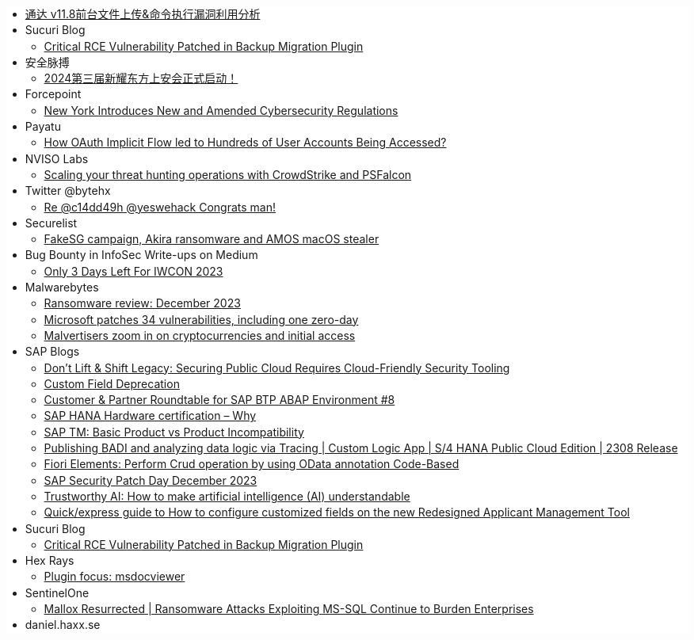   - [通达 v11.8前台文件上传&命令执行漏洞利用分析](https://xz.aliyun.com/t/13175)
- Sucuri Blog
  - [Critical RCE Vulnerability Patched in Backup Migration Plugin](https://blog.sucuri.net/2023/12/critical-rce-vulnerability-patched-in-backup-migration-plugin.html)
- 安全脉搏
  - [2024第三届新耀东方上安会正式启动！](https://www.secpulse.com/archives/204467.html)
- Forcepoint
  - [New York Introduces New and Amended Cybersecurity Regulations](https://www.forcepoint.com/blog/insights/new-york-cybersecurity-regulations)
- Payatu
  - [How OAuth Implicit Flow led to Hundreds of User Accounts Being Accessed?](https://payatu.com/blog/how-oauth-implicit-flow-led-to-hundreds-of-user-accounts-being-accessed/)
- NVISO Labs
  - [Scaling your threat hunting operations with CrowdStrike and PSFalcon](https://blog.nviso.eu/2023/12/13/scaling-your-threat-hunting-operations-with-crowdstrike-and-psfalcon/)
- Twitter @bytehx
  - [Re @c14dd49h @yeswehack Congrats man!](https://twitter.com/bytehx343/status/1734864247421571214)
- Securelist
  - [FakeSG campaign, Akira ransomware and AMOS macOS stealer](https://securelist.com/crimeware-report-fakesg-akira-amos/111483/)
- Bug Bounty in InfoSec Write-ups on Medium
  - [Only 3 Days Left For IWCON 2023](https://infosecwriteups.com/only-3-days-left-for-iwcon-2023-bab915df5ae8?source=rss----7b722bfd1b8d--bug_bounty)
- Malwarebytes
  - [Ransomware review: December 2023](https://www.malwarebytes.com/blog/threat-intelligence/2023/12/ransomware-review-december-2023)
  - [Microsoft patches 34 vulnerabilities, including one zero-day](https://www.malwarebytes.com/blog/news/2023/12/microsoft-patches-34-vulnerabilities-including-one-zero-day)
  - [Malvertisers zoom in on cryptocurrencies and initial access](https://www.malwarebytes.com/blog/threat-intelligence/2023/12/malvertisers-zoom-in-on-cryptocurrencies-and-initial-access)
- SAP Blogs
  - [Don’t Lift & Shift Legacy: Securing Public Cloud Requires Cloud-Friendly Security Tooling](https://blogs.sap.com/2023/12/13/dont-lift-shift-legacy-securing-public-cloud-requires-cloud-friendly-security-tooling/)
  - [Custom Field Deprecation](https://blogs.sap.com/2023/12/13/custom-field-deprecation/)
  - [Customer & Partner Roundtable for SAP BTP ABAP Environment #8](https://blogs.sap.com/2023/12/13/customer-partner-roundtable-for-sap-btp-abap-environment-4/)
  - [SAP HANA Hardware certification – Why](https://blogs.sap.com/2023/12/13/sap-hana-hardware-certification-why/)
  - [SAP TM: Basic Product vs Product Incompatibility](https://blogs.sap.com/2023/12/13/sap-tm-basic-product-vs-product-incompatibility/)
  - [Publishing BADI and analyzing data logic via Tracing | Custom Logic App | S/4 HANA Public Cloud Edition | 2308 Release](https://blogs.sap.com/2023/12/13/publishing-badi-and-analyzing-data-logic-via-tracing-custom-logic-app-s-4-hana-public-cloud-edition-2308-release/)
  - [Fiori Elements: Perform Crud operation by using OData annotation Code-Based](https://blogs.sap.com/2023/12/13/fiori-elements-perform-crud-operation-by-using-odata-annotation-code-based/)
  - [SAP Security Patch Day December 2023](https://blogs.sap.com/2023/12/13/sap-security-patch-day-december-2023/)
  - [Trustworthy AI: How to make artificial intelligence (AI) understandable](https://blogs.sap.com/2023/12/13/trustworthy-ai-how-to-make-artificial-intelligence-ai-understandable/)
  - [Quick/express guide to How to configure customized fields on the new Redesigned Applicant Management Tool](https://blogs.sap.com/2023/12/13/quick-express-guide-to-how-to-configure-customized-fields-on-the-new-redesigned-applicant-management-tool/)
- Sucuri Blog
  - [Critical RCE Vulnerability Patched in Backup Migration Plugin](https://blog.sucuri.net/2023/12/critical-rce-vulnerability-patched-in-backup-migration-plugin.html)
- Hex Rays
  - [Plugin focus: msdocviewer](https://hex-rays.com/blog/plugin-focus-msdocviewer/)
- SentinelOne
  - [Mallox Resurrected | Ransomware Attacks Exploiting MS-SQL Continue to Burden Enterprises](https://www.sentinelone.com/blog/mallox-resurrected-ransomware-attacks-exploiting-ms-sql-continue-to-burden-enterprises/)
- daniel.haxx.se